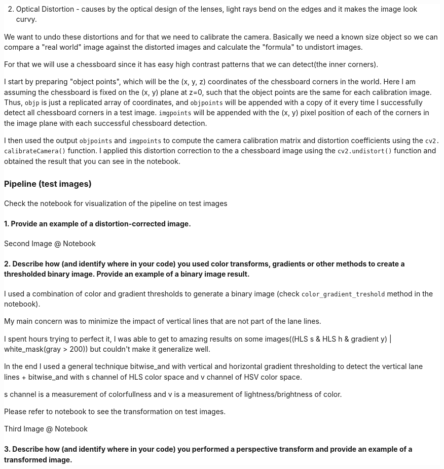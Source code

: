 2) Optical Distortion - causes by the optical design of the lenses, light rays bend on the edges and it makes the image look curvy.

We want to undo these distortions and for that we need to calibrate the camera.
Basically we need a known size object so we can compare a "real world" image against the distorted images and calculate the "formula" to undistort images.

For that we will use a chessboard since it has easy high contrast patterns that we can detect(the inner corners).

I start by preparing "object points", which will be the (x, y, z) coordinates of the chessboard corners in the world. Here I am assuming the chessboard is fixed on the (x, y) plane at z=0, such that the object points are the same for each calibration image.  Thus, `objp` is just a replicated array of coordinates, and `objpoints` will be appended with a copy of it every time I successfully detect all chessboard corners in a test image.  `imgpoints` will be appended with the (x, y) pixel position of each of the corners in the image plane with each successful chessboard detection.  

I then used the output `objpoints` and `imgpoints` to compute the camera calibration matrix and distortion coefficients using the `cv2.calibrateCamera()` function.  I applied this distortion correction to the a chessboard image using the `cv2.undistort()` function and obtained the result that you can see in the notebook.

### Pipeline (test images)

Check the notebook for visualization of the pipeline on test images

#### 1. Provide an example of a distortion-corrected image.
Second Image @ Notebook

#### 2. Describe how (and identify where in your code) you used color transforms, gradients or other methods to create a thresholded binary image.  Provide an example of a binary image result.

I used a combination of color and gradient thresholds to generate a binary image (check `color_gradient_treshold` method in the notebook).

My main concern was to minimize the impact of vertical lines that are not part of the lane lines.

I spent hours trying to perfect it, I was able to get to amazing results on some images((HLS s & HLS h & gradient y) | white_mask(gray > 200)) but couldn't make it generalize well.

In the end I used a general technique bitwise_and with vertical and horizontal gradient thresholding to detect the vertical lane lines + bitwise_and with s channel of HLS color space and v channel of HSV color space.

s channel is a measurement of colorfullness and v is a measurement of lightness/brightness of color.

Please refer to notebook to see the transformation on test images.

Third Image @ Notebook

#### 3. Describe how (and identify where in your code) you performed a perspective transform and provide an example of a transformed image.
